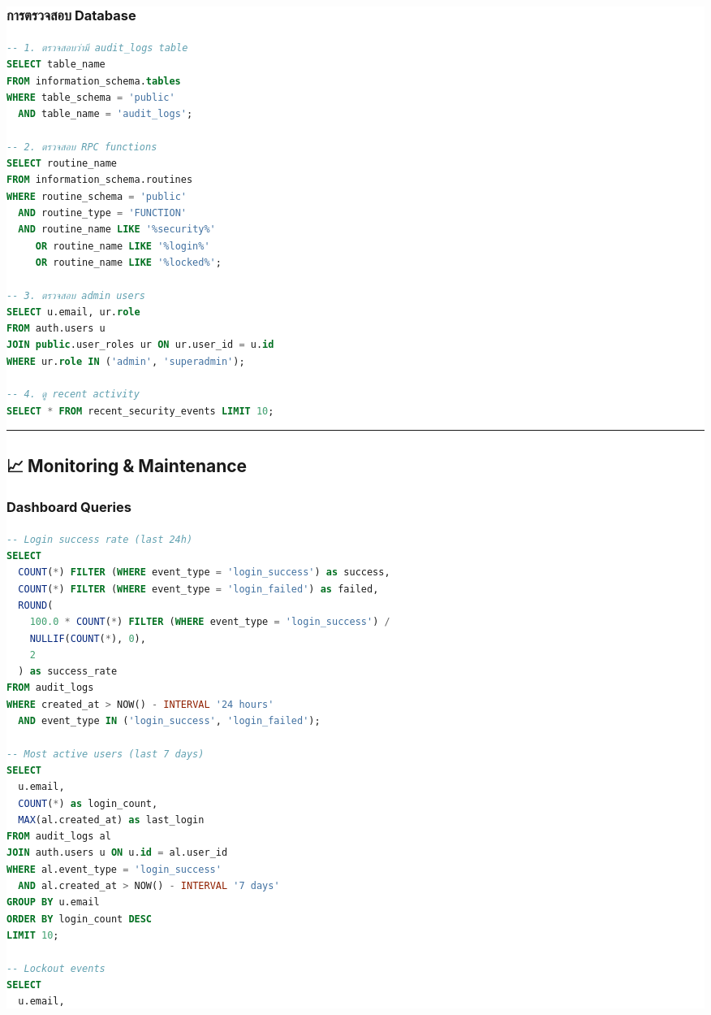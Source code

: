 ### การตรวจสอบ Database

```sql
-- 1. ตรวจสอบว่ามี audit_logs table
SELECT table_name
FROM information_schema.tables
WHERE table_schema = 'public'
  AND table_name = 'audit_logs';

-- 2. ตรวจสอบ RPC functions
SELECT routine_name
FROM information_schema.routines
WHERE routine_schema = 'public'
  AND routine_type = 'FUNCTION'
  AND routine_name LIKE '%security%'
     OR routine_name LIKE '%login%'
     OR routine_name LIKE '%locked%';

-- 3. ตรวจสอบ admin users
SELECT u.email, ur.role
FROM auth.users u
JOIN public.user_roles ur ON ur.user_id = u.id
WHERE ur.role IN ('admin', 'superadmin');

-- 4. ดู recent activity
SELECT * FROM recent_security_events LIMIT 10;
```

---

## 📈 Monitoring & Maintenance

### Dashboard Queries

```sql
-- Login success rate (last 24h)
SELECT
  COUNT(*) FILTER (WHERE event_type = 'login_success') as success,
  COUNT(*) FILTER (WHERE event_type = 'login_failed') as failed,
  ROUND(
    100.0 * COUNT(*) FILTER (WHERE event_type = 'login_success') /
    NULLIF(COUNT(*), 0),
    2
  ) as success_rate
FROM audit_logs
WHERE created_at > NOW() - INTERVAL '24 hours'
  AND event_type IN ('login_success', 'login_failed');

-- Most active users (last 7 days)
SELECT
  u.email,
  COUNT(*) as login_count,
  MAX(al.created_at) as last_login
FROM audit_logs al
JOIN auth.users u ON u.id = al.user_id
WHERE al.event_type = 'login_success'
  AND al.created_at > NOW() - INTERVAL '7 days'
GROUP BY u.email
ORDER BY login_count DESC
LIMIT 10;

-- Lockout events
SELECT
  u.email,
```